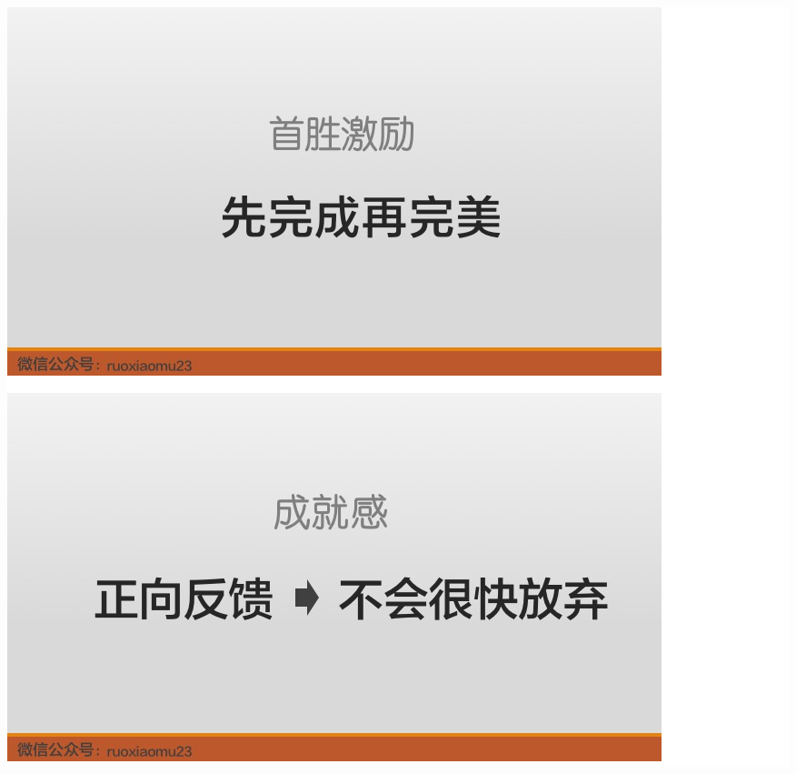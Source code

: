 ![](./_image/6f0721c1da03257e1ac8026a6497918.jpg)

![](./_image/545f76dcb585b081ec3f67505d86744.jpg)
